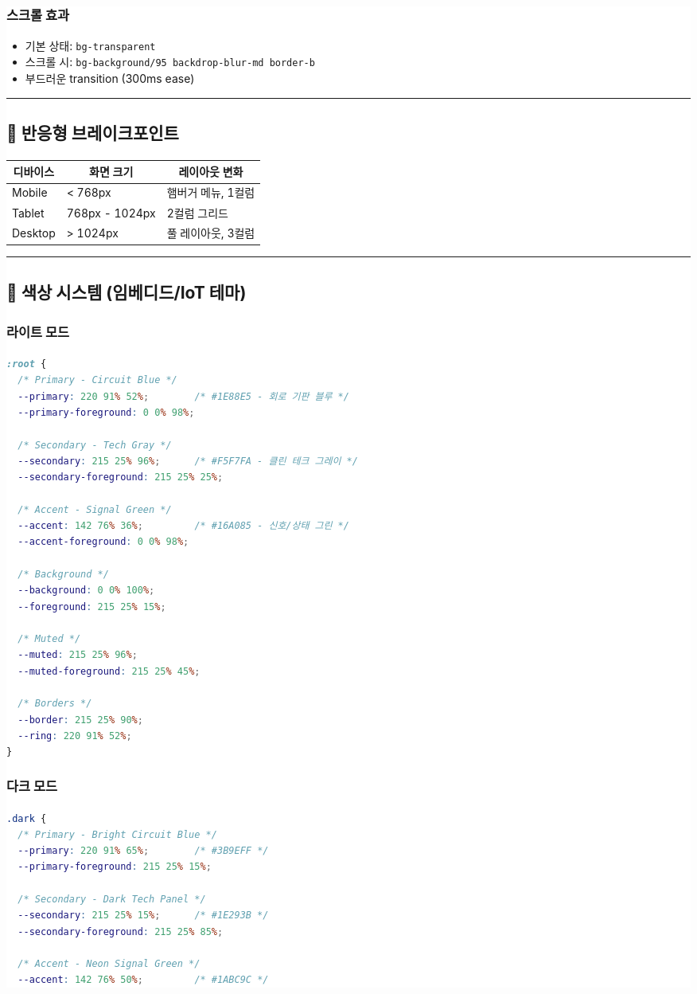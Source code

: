 ### 스크롤 효과
- 기본 상태: `bg-transparent`
- 스크롤 시: `bg-background/95 backdrop-blur-md border-b`
- 부드러운 transition (300ms ease)

---

## 📱 반응형 브레이크포인트

| 디바이스 | 화면 크기 | 레이아웃 변화 |
|----------|-----------|---------------|
| Mobile | < 768px | 햄버거 메뉴, 1컬럼 |
| Tablet | 768px - 1024px | 2컬럼 그리드 |
| Desktop | > 1024px | 풀 레이아웃, 3컬럼 |

---

## 🎨 색상 시스템 (임베디드/IoT 테마)

### 라이트 모드
```css
:root {
  /* Primary - Circuit Blue */
  --primary: 220 91% 52%;        /* #1E88E5 - 회로 기판 블루 */
  --primary-foreground: 0 0% 98%;
  
  /* Secondary - Tech Gray */
  --secondary: 215 25% 96%;      /* #F5F7FA - 클린 테크 그레이 */
  --secondary-foreground: 215 25% 25%;
  
  /* Accent - Signal Green */  
  --accent: 142 76% 36%;         /* #16A085 - 신호/상태 그린 */
  --accent-foreground: 0 0% 98%;
  
  /* Background */
  --background: 0 0% 100%;
  --foreground: 215 25% 15%;
  
  /* Muted */
  --muted: 215 25% 96%;
  --muted-foreground: 215 25% 45%;
  
  /* Borders */
  --border: 215 25% 90%;
  --ring: 220 91% 52%;
}
```

### 다크 모드  
```css
.dark {
  /* Primary - Bright Circuit Blue */
  --primary: 220 91% 65%;        /* #3B9EFF */
  --primary-foreground: 215 25% 15%;
  
  /* Secondary - Dark Tech Panel */
  --secondary: 215 25% 15%;      /* #1E293B */
  --secondary-foreground: 215 25% 85%;
  
  /* Accent - Neon Signal Green */
  --accent: 142 76% 50%;         /* #1ABC9C */
```